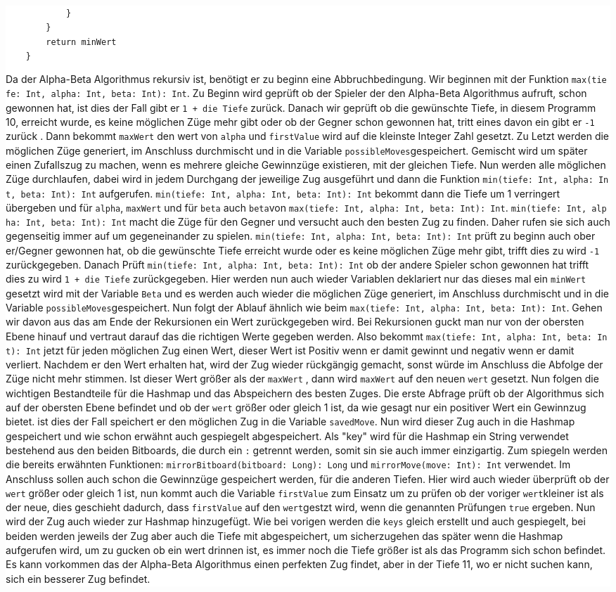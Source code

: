 ```
            }
        }
        return minWert
    }
```

Da der Alpha-Beta Algorithmus rekursiv ist, benötigt er zu beginn eine Abbruchbedingung. Wir beginnen mit der Funktion `max(tiefe: Int, alpha: Int, beta: Int): Int`. Zu Beginn wird geprüft ob der Spieler der den Alpha-Beta Algorithmus aufruft, schon gewonnen hat, ist dies der Fall gibt er `1 + die Tiefe` zurück. Danach wir geprüft ob die gewünschte Tiefe, in diesem Programm 10, erreicht wurde, es keine möglichen Züge mehr gibt oder ob der Gegner schon gewonnen hat, tritt eines davon ein gibt er `-1` zurück . Dann bekommt `maxWert` den wert von `alpha` und `firstValue` wird auf die kleinste Integer Zahl gesetzt. Zu Letzt werden die möglichen Züge generiert, im Anschluss durchmischt und in die Variable `possibleMoves`gespeichert. Gemischt wird um später einen Zufallszug zu machen, wenn es mehrere gleiche Gewinnzüge existieren, mit der gleichen Tiefe. Nun werden alle möglichen Züge durchlaufen, dabei wird in jedem Durchgang der jeweilige Zug ausgeführt und dann die Funktion `min(tiefe: Int, alpha: Int, beta: Int): Int` aufgerufen. `min(tiefe: Int, alpha: Int, beta: Int): Int` bekommt dann die Tiefe um 1 verringert übergeben und für `alpha`, `maxWert` und für `beta` auch `beta`von `max(tiefe: Int, alpha: Int, beta: Int): Int`. `min(tiefe: Int, alpha: Int, beta: Int): Int` macht die Züge für den Gegner und versucht auch den besten Zug zu finden. Daher rufen sie sich auch gegenseitig immer auf um gegeneinander zu spielen. `min(tiefe: Int, alpha: Int, beta: Int): Int` prüft zu beginn auch ober er/Gegner gewonnen hat, ob die gewünschte Tiefe erreicht wurde oder es keine möglichen Züge mehr gibt, trifft dies zu wird `-1` zurückgegeben. Danach Prüft `min(tiefe: Int, alpha: Int, beta: Int): Int` ob der andere Spieler schon gewonnen hat trifft dies zu wird `1 + die Tiefe` zurückgegeben. Hier werden nun auch wieder Variablen deklariert nur das dieses mal ein `minWert` gesetzt wird mit der Variable `Beta` und es werden auch wieder die möglichen Züge generiert, im Anschluss durchmischt und in die Variable `possibleMoves`gespeichert. Nun folgt der Ablauf ähnlich wie beim `max(tiefe: Int, alpha: Int, beta: Int): Int`. Gehen wir davon aus das am Ende der Rekursionen ein Wert zurückgegeben wird. Bei Rekursionen guckt man nur von der obersten Ebene hinauf und vertraut darauf das die richtigen Werte gegeben werden. Also bekommt `max(tiefe: Int, alpha: Int, beta: Int): Int` jetzt für jeden möglichen Zug einen Wert, dieser Wert ist Positiv wenn er damit gewinnt und negativ wenn er damit verliert. Nachdem er den Wert erhalten hat, wird der Zug wieder rückgängig gemacht, sonst würde im Anschluss die Abfolge der Züge nicht mehr stimmen. Ist dieser Wert größer als der `maxWert` , dann wird `maxWert` auf den neuen `wert` gesetzt. Nun folgen die wichtigen Bestandteile für die Hashmap und das Abspeichern des besten Zuges. Die erste Abfrage prüft ob der Algorithmus sich auf der obersten Ebene befindet und ob der `wert` größer oder gleich 1 ist, da wie gesagt nur ein positiver Wert ein Gewinnzug bietet. ist dies der Fall speichert er den möglichen Zug in die Variable `savedMove`. Nun wird dieser Zug auch in die Hashmap gespeichert und wie schon erwähnt auch gespiegelt abgespeichert. Als "key" wird für die Hashmap ein String verwendet bestehend aus den beiden Bitboards, die durch ein `:` getrennt werden, somit sin sie auch immer einzigartig. Zum spiegeln werden die bereits erwähnten Funktionen: `mirrorBitboard(bitboard: Long): Long`  und `mirrorMove(move: Int): Int` verwendet. Im Anschluss sollen auch schon die Gewinnzüge gespeichert werden, für die anderen Tiefen. Hier wird auch wieder überprüft ob der `wert` größer oder gleich 1 ist, nun kommt auch die Variable `firstValue` zum Einsatz um zu prüfen ob der voriger `wert`kleiner ist als der neue, dies geschieht dadurch, dass `firstValue` auf den `wert`gestzt wird, wenn die genannten Prüfungen `true` ergeben. Nun wird der Zug auch wieder zur Hashmap hinzugefügt. Wie bei vorigen werden die `keys` gleich erstellt und auch gespiegelt, bei beiden werden jeweils der Zug aber auch die Tiefe mit abgespeichert, um sicherzugehen das später wenn die Hashmap aufgerufen wird, um zu gucken ob ein wert drinnen ist, es immer noch die Tiefe größer ist als das Programm sich schon befindet. Es kann vorkommen das der Alpha-Beta Algorithmus einen perfekten Zug findet, aber in der Tiefe 11, wo er nicht suchen kann, sich ein besserer Zug befindet.
